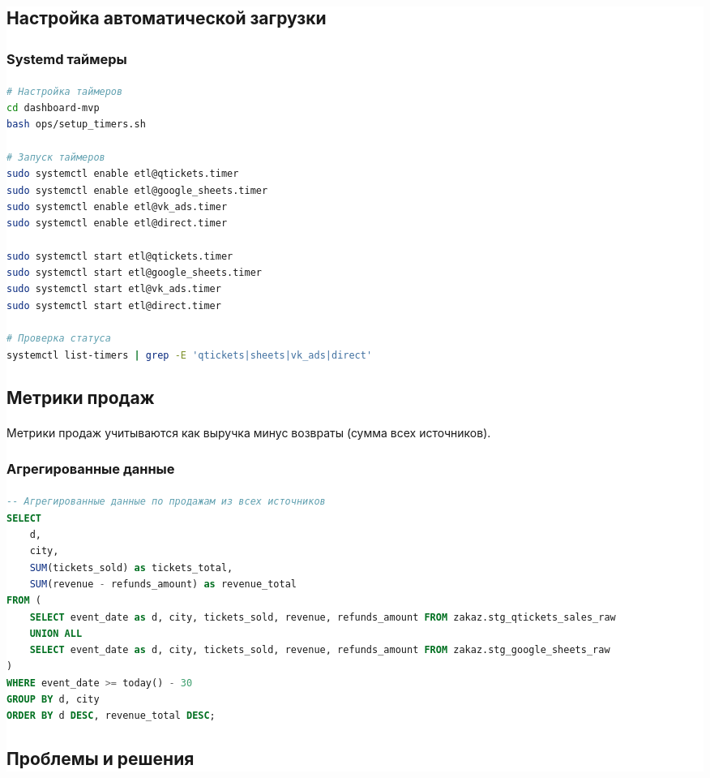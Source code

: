 ## Настройка автоматической загрузки

### Systemd таймеры

```bash
# Настройка таймеров
cd dashboard-mvp
bash ops/setup_timers.sh

# Запуск таймеров
sudo systemctl enable etl@qtickets.timer
sudo systemctl enable etl@google_sheets.timer
sudo systemctl enable etl@vk_ads.timer
sudo systemctl enable etl@direct.timer

sudo systemctl start etl@qtickets.timer
sudo systemctl start etl@google_sheets.timer
sudo systemctl start etl@vk_ads.timer
sudo systemctl start etl@direct.timer

# Проверка статуса
systemctl list-timers | grep -E 'qtickets|sheets|vk_ads|direct'
```

## Метрики продаж

Метрики продаж учитываются как выручка минус возвраты (сумма всех источников).

### Агрегированные данные

```sql
-- Агрегированные данные по продажам из всех источников
SELECT
    d,
    city,
    SUM(tickets_sold) as tickets_total,
    SUM(revenue - refunds_amount) as revenue_total
FROM (
    SELECT event_date as d, city, tickets_sold, revenue, refunds_amount FROM zakaz.stg_qtickets_sales_raw
    UNION ALL
    SELECT event_date as d, city, tickets_sold, revenue, refunds_amount FROM zakaz.stg_google_sheets_raw
)
WHERE event_date >= today() - 30
GROUP BY d, city
ORDER BY d DESC, revenue_total DESC;
```

## Проблемы и решения
